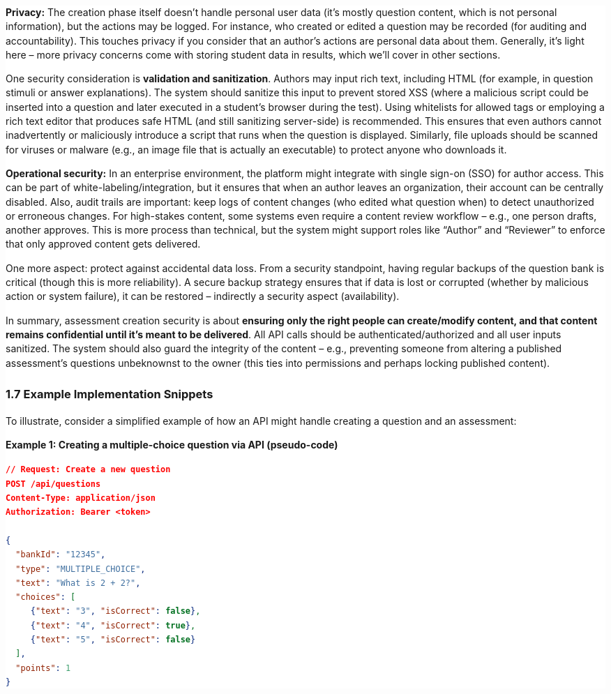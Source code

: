 **Privacy:** The creation phase itself doesn’t handle personal user data (it’s mostly question content, which is not personal information), but the actions may be logged. For instance, who created or edited a question may be recorded (for auditing and accountability). This touches privacy if you consider that an author’s actions are personal data about them. Generally, it’s light here – more privacy concerns come with storing student data in results, which we’ll cover in other sections.

One security consideration is **validation and sanitization**. Authors may input rich text, including HTML (for example, in question stimuli or answer explanations). The system should sanitize this input to prevent stored XSS (where a malicious script could be inserted into a question and later executed in a student’s browser during the test). Using whitelists for allowed tags or employing a rich text editor that produces safe HTML (and still sanitizing server-side) is recommended. This ensures that even authors cannot inadvertently or maliciously introduce a script that runs when the question is displayed. Similarly, file uploads should be scanned for viruses or malware (e.g., an image file that is actually an executable) to protect anyone who downloads it.

**Operational security:** In an enterprise environment, the platform might integrate with single sign-on (SSO) for author access. This can be part of white-labeling/integration, but it ensures that when an author leaves an organization, their account can be centrally disabled. Also, audit trails are important: keep logs of content changes (who edited what question when) to detect unauthorized or erroneous changes. For high-stakes content, some systems even require a content review workflow – e.g., one person drafts, another approves. This is more process than technical, but the system might support roles like “Author” and “Reviewer” to enforce that only approved content gets delivered.

One more aspect: protect against accidental data loss. From a security standpoint, having regular backups of the question bank is critical (though this is more reliability). A secure backup strategy ensures that if data is lost or corrupted (whether by malicious action or system failure), it can be restored – indirectly a security aspect (availability).

In summary, assessment creation security is about **ensuring only the right people can create/modify content, and that content remains confidential until it’s meant to be delivered**. All API calls should be authenticated/authorized and all user inputs sanitized. The system should also guard the integrity of the content – e.g., preventing someone from altering a published assessment’s questions unbeknownst to the owner (this ties into permissions and perhaps locking published content).

### 1.7 Example Implementation Snippets

To illustrate, consider a simplified example of how an API might handle creating a question and an assessment:

**Example 1: Creating a multiple-choice question via API (pseudo-code)**

```json
// Request: Create a new question
POST /api/questions
Content-Type: application/json
Authorization: Bearer <token>

{
  "bankId": "12345",
  "type": "MULTIPLE_CHOICE",
  "text": "What is 2 + 2?",
  "choices": [
     {"text": "3", "isCorrect": false},
     {"text": "4", "isCorrect": true},
     {"text": "5", "isCorrect": false}
  ],
  "points": 1
}
```
